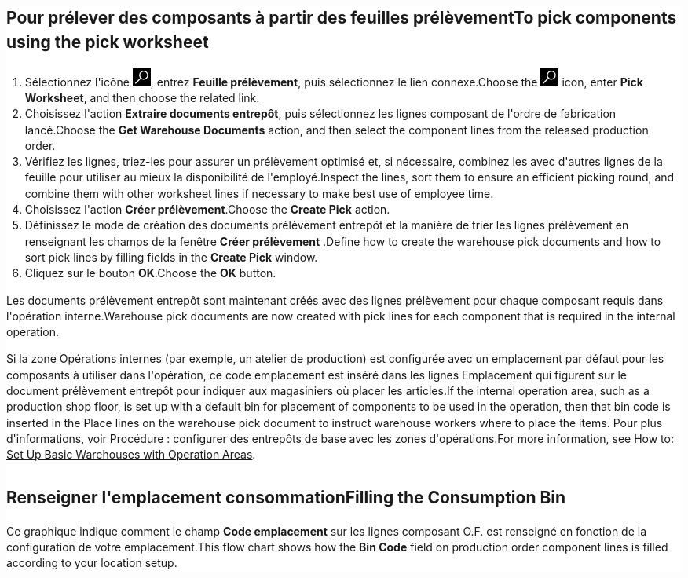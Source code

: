 ## <a name="to-pick-components-using-the-pick-worksheet"></a><span data-ttu-id="491ce-172">Pour prélever des composants à partir des feuilles prélèvement</span><span class="sxs-lookup"><span data-stu-id="491ce-172">To pick components using the pick worksheet</span></span>  

1.  <span data-ttu-id="491ce-173">Sélectionnez l'icône ![Page ou état pour la recherche](media/ui-search/search_small.png "Page ou état pour la recherche"), entrez **Feuille prélèvement**, puis sélectionnez le lien connexe.</span><span class="sxs-lookup"><span data-stu-id="491ce-173">Choose the ![Search for Page or Report](media/ui-search/search_small.png "Search for Page or Report icon") icon, enter **Pick Worksheet**, and then choose the related link.</span></span>  
2.  <span data-ttu-id="491ce-174">Choisissez l'action **Extraire documents entrepôt**, puis sélectionnez les lignes composant de l'ordre de fabrication lancé.</span><span class="sxs-lookup"><span data-stu-id="491ce-174">Choose the **Get Warehouse Documents** action, and then select the component lines from the released production order.</span></span>  
3.  <span data-ttu-id="491ce-175">Vérifiez les lignes, triez-les pour assurer un prélèvement optimisé et, si nécessaire, combinez les avec d'autres lignes de la feuille pour utiliser au mieux la disponibilité de l'employé.</span><span class="sxs-lookup"><span data-stu-id="491ce-175">Inspect the lines, sort them to ensure an efficient picking round, and combine them with other worksheet lines if necessary to make best use of employee time.</span></span>  
4.  <span data-ttu-id="491ce-176">Choisissez l'action **Créer prélèvement**.</span><span class="sxs-lookup"><span data-stu-id="491ce-176">Choose the **Create Pick** action.</span></span>  
5.  <span data-ttu-id="491ce-177">Définissez le mode de création des documents prélèvement entrepôt et la manière de trier les lignes prélèvement en renseignant les champs de la fenêtre **Créer prélèvement** .</span><span class="sxs-lookup"><span data-stu-id="491ce-177">Define how to create the warehouse pick documents and how to sort pick lines by filling fields in the **Create Pick** window.</span></span>  
6.  <span data-ttu-id="491ce-178">Cliquez sur le bouton **OK**.</span><span class="sxs-lookup"><span data-stu-id="491ce-178">Choose the **OK** button.</span></span>

<span data-ttu-id="491ce-179">Les documents prélèvement entrepôt sont maintenant créés avec des lignes prélèvement pour chaque composant requis dans l'opération interne.</span><span class="sxs-lookup"><span data-stu-id="491ce-179">Warehouse pick documents are now created with pick lines for each component that is required in the internal operation.</span></span>

<span data-ttu-id="491ce-180">Si la zone Opérations internes (par exemple, un atelier de production) est configurée avec un emplacement par défaut pour les composants à utiliser dans l'opération, ce code emplacement est inséré dans les lignes Emplacement qui figurent sur le document prélèvement entrepôt pour indiquer aux magasiniers où placer les articles.</span><span class="sxs-lookup"><span data-stu-id="491ce-180">If the internal operation area, such as a production shop floor, is set up with a default bin for placement of components to be used in the operation, then that bin code is inserted in the Place lines on the warehouse pick document to instruct warehouse workers where to place the items.</span></span> <span data-ttu-id="491ce-181">Pour plus d'informations, voir [Procédure : configurer des entrepôts de base avec les zones d'opérations](warehouse-how-to-set-up-basic-warehouses-with-operations-areas.md).</span><span class="sxs-lookup"><span data-stu-id="491ce-181">For more information, see [How to: Set Up Basic Warehouses with Operation Areas](warehouse-how-to-set-up-basic-warehouses-with-operations-areas.md).</span></span>

## <a name="filling-the-consumption-bin"></a><span data-ttu-id="491ce-182">Renseigner l'emplacement consommation</span><span class="sxs-lookup"><span data-stu-id="491ce-182">Filling the Consumption Bin</span></span>
<span data-ttu-id="491ce-183">Ce graphique indique comment le champ **Code emplacement** sur les lignes composant O.F. est renseigné en fonction de la configuration de votre emplacement.</span><span class="sxs-lookup"><span data-stu-id="491ce-183">This flow chart shows how the **Bin Code** field on production order component lines is filled according to your location setup.</span></span>
